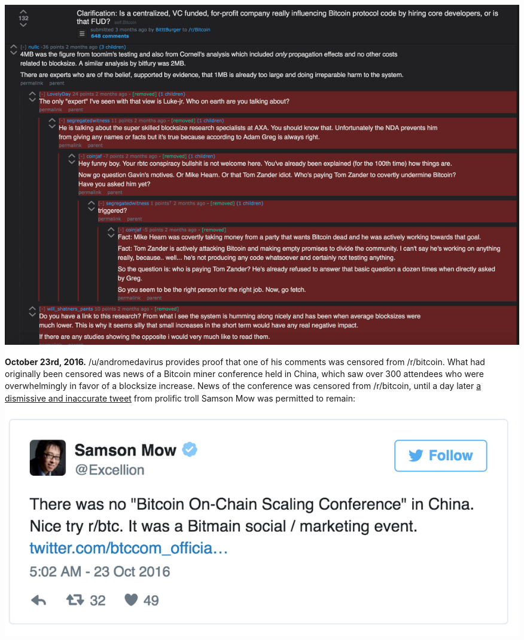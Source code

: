 ![](./assets/1*LPey4Z4mNwFE-ruiUkLYEw.png)

**October 23rd, 2016.** /u/andromedavirus provides proof that one of his comments was censored from /r/bitcoin. What had originally been censored was news of a Bitcoin miner conference held in China, which saw over 300 attendees who were overwhelmingly in favor of a blocksize increase. News of the conference was censored from /r/bitcoin, until a day later [a dismissive and inaccurate tweet](https://twitter.com/Excellion/status/790161590905630722) from prolific troll Samson Mow was permitted to remain:

![](./assets/1*vB5dWmXi7PmQ2Am6CE4M8Q.png)
